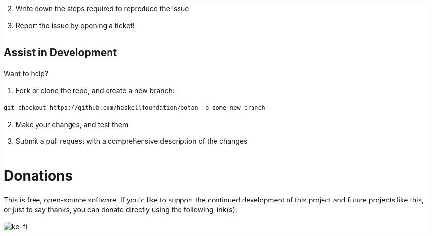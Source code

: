 2. Write down the steps required to reproduce the issue

3. Report the issue by [opening a ticket!](https://github.com/haskellfoundation/botan/issues/new)

## Assist in Development

Want to help?

1. Fork or clone the repo, and create a new branch:

```shell
git checkout https://github.com/haskellfoundation/botan -b some_new_branch
```

2. Make your changes, and test them

3. Submit a pull request with a comprehensive description of the changes






# Donations

This is free, open-source software. If you'd like to support the continued development of this project and future projects like this, or just to say thanks, you can donate directly using the following link(s):

[![ko-fi](https://ko-fi.com/img/githubbutton_sm.svg)](https://ko-fi.com/V7V1S5JTG)
